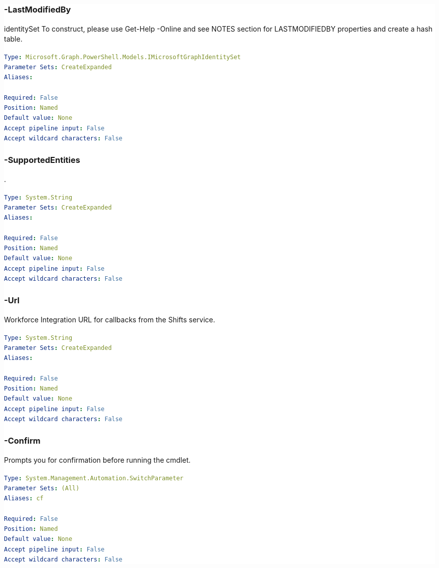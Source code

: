 ### -LastModifiedBy
identitySet
To construct, please use Get-Help -Online and see NOTES section for LASTMODIFIEDBY properties and create a hash table.

```yaml
Type: Microsoft.Graph.PowerShell.Models.IMicrosoftGraphIdentitySet
Parameter Sets: CreateExpanded
Aliases:

Required: False
Position: Named
Default value: None
Accept pipeline input: False
Accept wildcard characters: False
```

### -SupportedEntities
.

```yaml
Type: System.String
Parameter Sets: CreateExpanded
Aliases:

Required: False
Position: Named
Default value: None
Accept pipeline input: False
Accept wildcard characters: False
```

### -Url
Workforce Integration URL for callbacks from the Shifts service.

```yaml
Type: System.String
Parameter Sets: CreateExpanded
Aliases:

Required: False
Position: Named
Default value: None
Accept pipeline input: False
Accept wildcard characters: False
```

### -Confirm
Prompts you for confirmation before running the cmdlet.

```yaml
Type: System.Management.Automation.SwitchParameter
Parameter Sets: (All)
Aliases: cf

Required: False
Position: Named
Default value: None
Accept pipeline input: False
Accept wildcard characters: False
```
